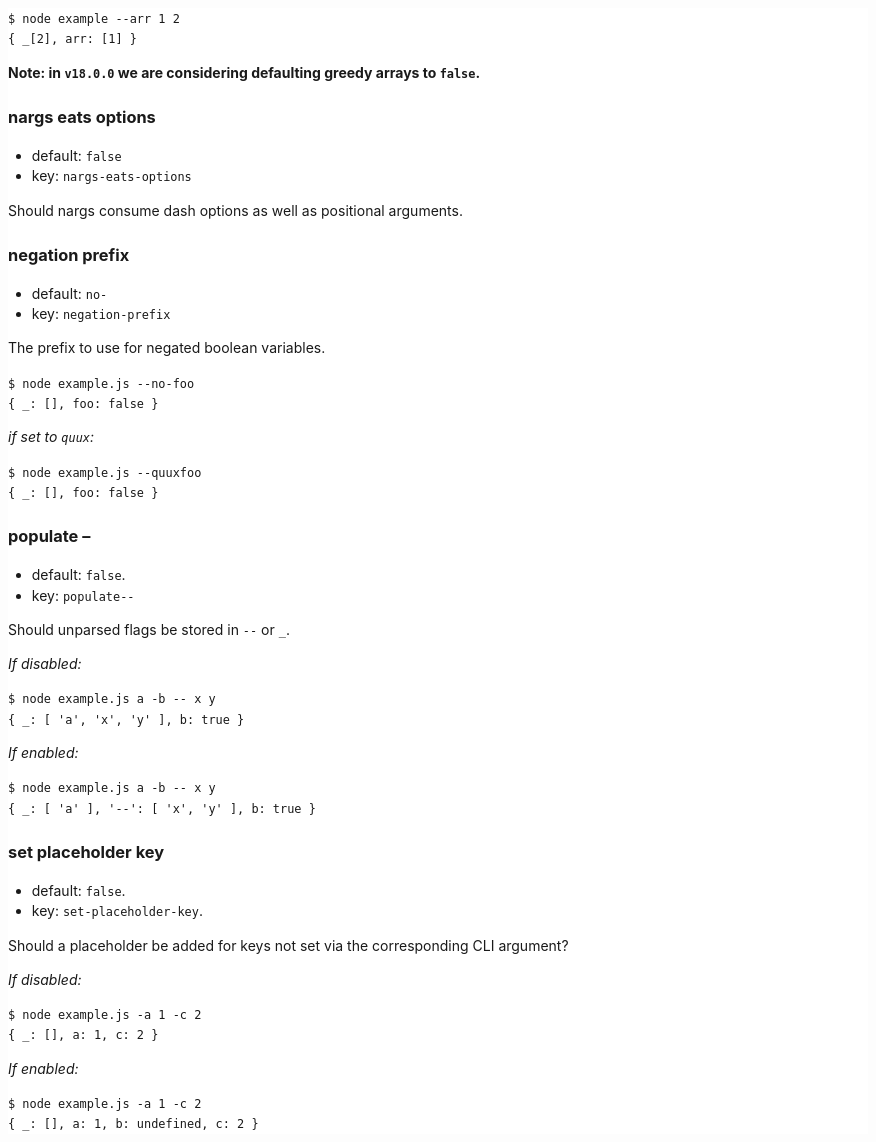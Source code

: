     $ node example --arr 1 2
    { _[2], arr: [1] }

**Note: in `v18.0.0` we are considering defaulting greedy arrays to `false`.**

### nargs eats options

-   default: `false`
-   key: `nargs-eats-options`

Should nargs consume dash options as well as positional arguments.

### negation prefix

-   default: `no-`
-   key: `negation-prefix`

The prefix to use for negated boolean variables.

    $ node example.js --no-foo
    { _: [], foo: false }

*if set to `quux`:*

    $ node example.js --quuxfoo
    { _: [], foo: false }

### populate –

-   default: `false`.
-   key: `populate--`

Should unparsed flags be stored in `--` or `_`.

*If disabled:*

    $ node example.js a -b -- x y
    { _: [ 'a', 'x', 'y' ], b: true }

*If enabled:*

    $ node example.js a -b -- x y
    { _: [ 'a' ], '--': [ 'x', 'y' ], b: true }

### set placeholder key

-   default: `false`.
-   key: `set-placeholder-key`.

Should a placeholder be added for keys not set via the corresponding CLI argument?

*If disabled:*

    $ node example.js -a 1 -c 2
    { _: [], a: 1, c: 2 }

*If enabled:*

    $ node example.js -a 1 -c 2
    { _: [], a: 1, b: undefined, c: 2 }

